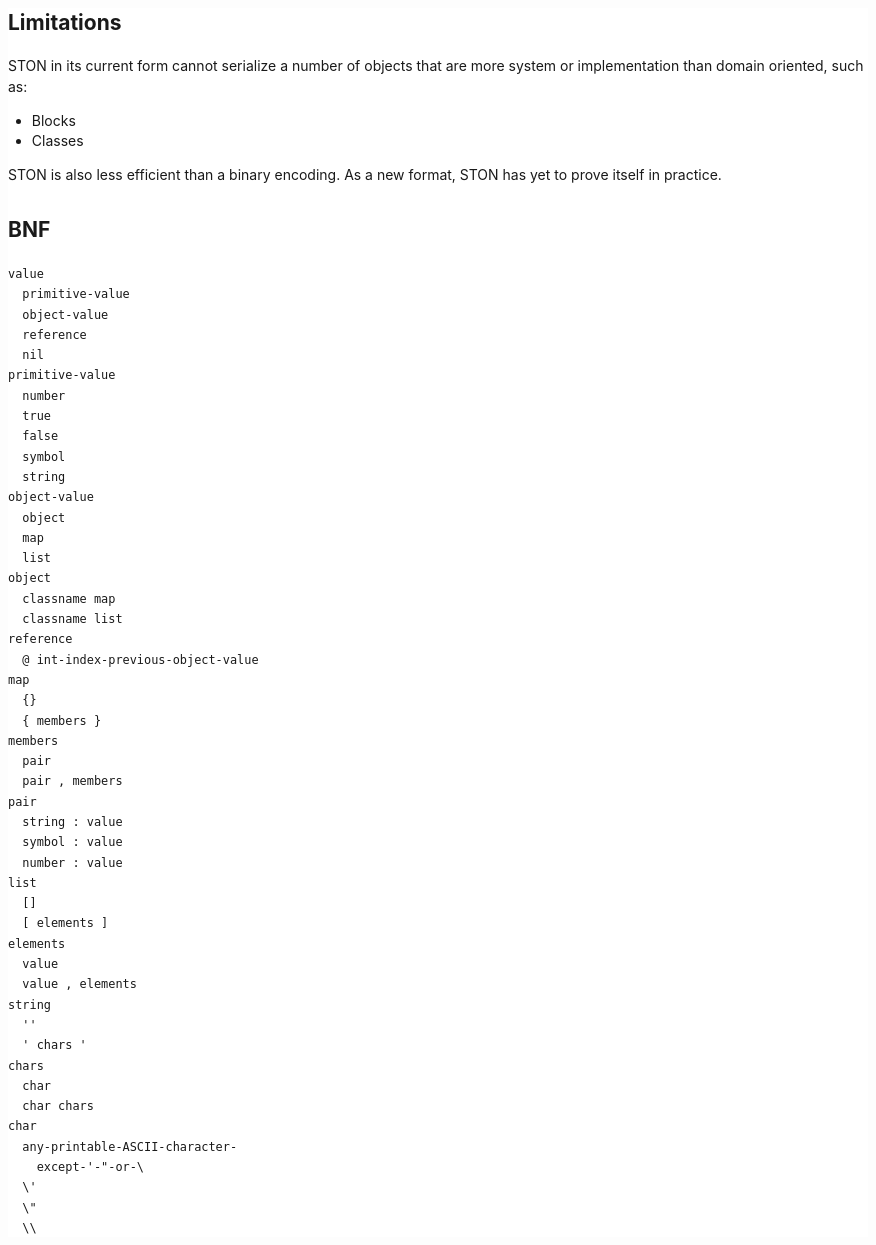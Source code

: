 
## Limitations


STON in its current form cannot serialize a number of objects 
that are more system or implementation than domain oriented, such as:

- Blocks
- Classes

STON is also less efficient than a binary encoding.
As a new format, STON has yet to prove itself in practice.
  

## BNF


	value
	  primitive-value
	  object-value
	  reference
	  nil
	primitive-value
	  number
	  true
	  false
	  symbol
	  string
	object-value
	  object
	  map
	  list
	object
	  classname map
	  classname list
	reference
	  @ int-index-previous-object-value
	map
	  {}
	  { members }
	members
	  pair
	  pair , members
	pair
	  string : value
	  symbol : value
	  number : value
	list
	  []
	  [ elements ]
	elements
	  value 
	  value , elements
	string
	  ''
	  ' chars '
	chars
	  char
	  char chars
	char
	  any-printable-ASCII-character-
	    except-'-"-or-\
	  \'
	  \"
	  \\